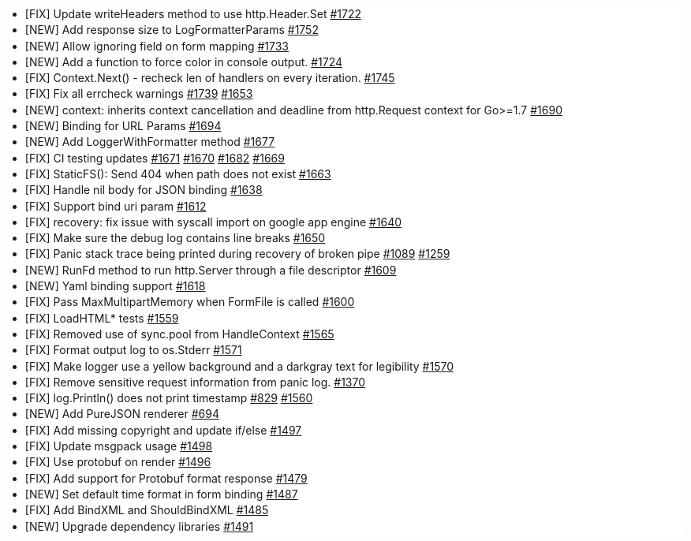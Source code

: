 - [FIX] Update writeHeaders method to use http.Header.Set [#1722](https://ASPGo/framework/gin-1.9.1/pull/1722)
- [NEW] Add response size to LogFormatterParams [#1752](https://ASPGo/framework/gin-1.9.1/pull/1752)
- [NEW] Allow ignoring field on form mapping [#1733](https://ASPGo/framework/gin-1.9.1/pull/1733)
- [NEW] Add a function to force color in console output. [#1724](https://ASPGo/framework/gin-1.9.1/pull/1724)
- [FIX] Context.Next() - recheck len of handlers on every iteration. [#1745](https://ASPGo/framework/gin-1.9.1/pull/1745)
- [FIX] Fix all errcheck warnings [#1739](https://ASPGo/framework/gin-1.9.1/pull/1739) [#1653](https://ASPGo/framework/gin-1.9.1/pull/1653)
- [NEW] context: inherits context cancellation and deadline from http.Request context for Go>=1.7 [#1690](https://ASPGo/framework/gin-1.9.1/pull/1690)
- [NEW] Binding for URL Params [#1694](https://ASPGo/framework/gin-1.9.1/pull/1694)
- [NEW] Add LoggerWithFormatter method [#1677](https://ASPGo/framework/gin-1.9.1/pull/1677)
- [FIX] CI testing updates [#1671](https://ASPGo/framework/gin-1.9.1/pull/1671) [#1670](https://ASPGo/framework/gin-1.9.1/pull/1670) [#1682](https://ASPGo/framework/gin-1.9.1/pull/1682) [#1669](https://ASPGo/framework/gin-1.9.1/pull/1669)
- [FIX] StaticFS(): Send 404 when path does not exist [#1663](https://ASPGo/framework/gin-1.9.1/pull/1663)
- [FIX] Handle nil body for JSON binding [#1638](https://ASPGo/framework/gin-1.9.1/pull/1638)
- [FIX] Support bind uri param [#1612](https://ASPGo/framework/gin-1.9.1/pull/1612)
- [FIX] recovery: fix issue with syscall import on google app engine [#1640](https://ASPGo/framework/gin-1.9.1/pull/1640)
- [FIX] Make sure the debug log contains line breaks [#1650](https://ASPGo/framework/gin-1.9.1/pull/1650)
- [FIX] Panic stack trace being printed during recovery of broken pipe [#1089](https://ASPGo/framework/gin-1.9.1/pull/1089) [#1259](https://ASPGo/framework/gin-1.9.1/pull/1259)
- [NEW] RunFd method to run http.Server through a file descriptor [#1609](https://ASPGo/framework/gin-1.9.1/pull/1609)
- [NEW] Yaml binding support [#1618](https://ASPGo/framework/gin-1.9.1/pull/1618)
- [FIX] Pass MaxMultipartMemory when FormFile is called [#1600](https://ASPGo/framework/gin-1.9.1/pull/1600)
- [FIX] LoadHTML* tests [#1559](https://ASPGo/framework/gin-1.9.1/pull/1559)
- [FIX] Removed use of sync.pool from HandleContext [#1565](https://ASPGo/framework/gin-1.9.1/pull/1565)
- [FIX] Format output log to os.Stderr [#1571](https://ASPGo/framework/gin-1.9.1/pull/1571)
- [FIX] Make logger use a yellow background and a darkgray text for legibility [#1570](https://ASPGo/framework/gin-1.9.1/pull/1570)
- [FIX] Remove sensitive request information from panic log. [#1370](https://ASPGo/framework/gin-1.9.1/pull/1370)
- [FIX] log.Println() does not print timestamp [#829](https://ASPGo/framework/gin-1.9.1/pull/829) [#1560](https://ASPGo/framework/gin-1.9.1/pull/1560)
- [NEW] Add PureJSON renderer [#694](https://ASPGo/framework/gin-1.9.1/pull/694)
- [FIX] Add missing copyright and update if/else [#1497](https://ASPGo/framework/gin-1.9.1/pull/1497)
- [FIX] Update msgpack usage [#1498](https://ASPGo/framework/gin-1.9.1/pull/1498)
- [FIX] Use protobuf on render [#1496](https://ASPGo/framework/gin-1.9.1/pull/1496)
- [FIX] Add support for Protobuf format response [#1479](https://ASPGo/framework/gin-1.9.1/pull/1479)
- [NEW] Set default time format in form binding [#1487](https://ASPGo/framework/gin-1.9.1/pull/1487)
- [FIX] Add BindXML and ShouldBindXML [#1485](https://ASPGo/framework/gin-1.9.1/pull/1485)
- [NEW] Upgrade dependency libraries [#1491](https://ASPGo/framework/gin-1.9.1/pull/1491)
